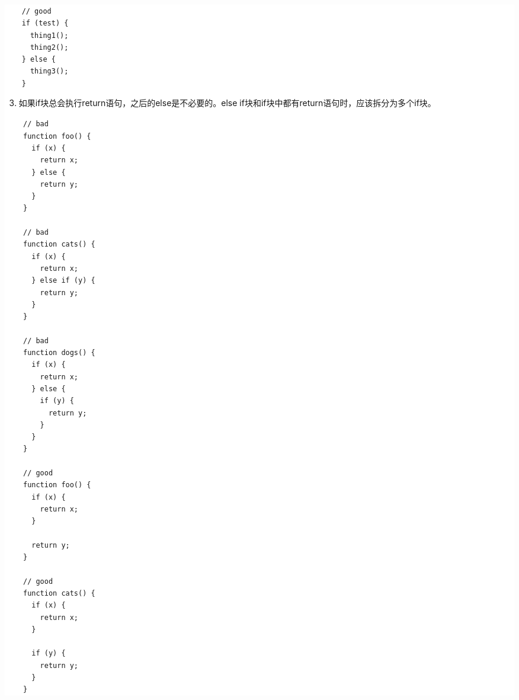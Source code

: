         // good
        if (test) {
          thing1();
          thing2();
        } else {
          thing3();
        } 

3. 如果if块总会执行return语句，之后的else是不必要的。else if块和if块中都有return语句时，应该拆分为多个if块。

        // bad
        function foo() {
          if (x) {
            return x;
          } else {
            return y;
          }
        }
        
        // bad
        function cats() {
          if (x) {
            return x;
          } else if (y) {
            return y;
          }
        }
        
        // bad
        function dogs() {
          if (x) {
            return x;
          } else {
            if (y) {
              return y;
            }
          }
        }
        
        // good
        function foo() {
          if (x) {
            return x;
          }
        
          return y;
        }
        
        // good
        function cats() {
          if (x) {
            return x;
          }
        
          if (y) {
            return y;
          }
        }
        